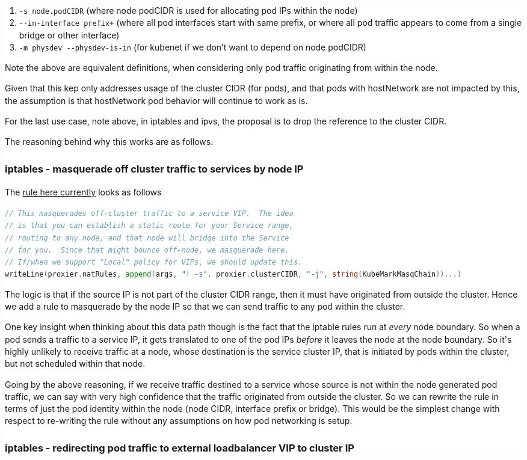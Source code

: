    1. `-s node.podCIDR` (where node podCIDR is used for allocating pod IPs within the node)
   2. `--in-interface prefix+` (where all pod interfaces start with same prefix,
      or where all pod traffic appears to come from a single bridge or other interface)
   3. `-m physdev --physdev-is-in` (for kubenet if we don’t want to depend on node podCIDR)

Note the above are equivalent definitions, when considering only pod traffic originating from within the node.

Given that this kep only addresses usage of the cluster CIDR (for pods), and that pods with hostNetwork are not
impacted by this, the assumption is that hostNetwork pod behavior will continue to work as is.

For the last use case, note above, in iptables and ipvs, the proposal is to drop the reference to the cluster CIDR.

The reasoning behind why this works are as follows.

### iptables - masquerade off cluster traffic to services by node IP

The [rule here currently](
  https://github.com/kubernetes/kubernetes/blob/v1.17.0/pkg/proxy/iptables/proxier.go#L965-L970
) looks as follows

```go
// This masquerades off-cluster traffic to a service VIP.  The idea
// is that you can establish a static route for your Service range,
// routing to any node, and that node will bridge into the Service
// for you.  Since that might bounce off-node, we masquerade here.
// If/when we support "Local" policy for VIPs, we should update this.
writeLine(proxier.natRules, append(args, "! -s", proxier.clusterCIDR, "-j", string(KubeMarkMasqChain))...)
```

The logic is that if the source IP is not part of the cluster CIDR range,
then it must have originated from outside the cluster. Hence we add a rule to masquerade by
the node IP so that we can send traffic to any pod within the cluster.

One key insight when thinking about this data path though is the fact that the iptable rules run
at _every_ node boundary. So when a pod sends a traffic to a service IP, it gets translated to
one of the pod IPs _before_ it leaves the node at the node boundary. So it's highly unlikely to
receive traffic at a node, whose destination is the service cluster IP, that is initiated by pods
within the cluster, but not scheduled within that node.

Going by the above reasoning, if we receive traffic destined to a service whose source is not within the node
generated pod traffic, we can say with very high confidence that the traffic originated from outside the cluster.
So we can rewrite the rule in terms of just the pod identity within the node (node CIDR, interface prefix or bridge).
This would be the simplest change with respect to re-writing the rule without any assumptions on how pod
networking is setup.

### iptables - redirecting pod traffic to external loadbalancer VIP to cluster IP
